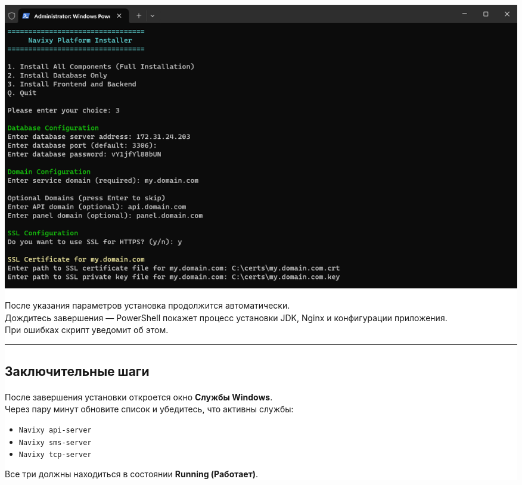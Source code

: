 ![Windows - App server](../../../../../on-premise-how-to-guide/installation/advanced-installation/windows-installation/attachments/image-20250528-135513.png)

После указания параметров установка продолжится автоматически.  
Дождитесь завершения — PowerShell покажет процесс установки JDK, Nginx и конфигурации приложения.  
При ошибках скрипт уведомит об этом.

---

## Заключительные шаги

После завершения установки откроется окно **Службы Windows**.  
Через пару минут обновите список и убедитесь, что активны службы:

* `Navixy api-server`  
* `Navixy sms-server`  
* `Navixy tcp-server`

Все три должны находиться в состоянии **Running (Работает)**.
